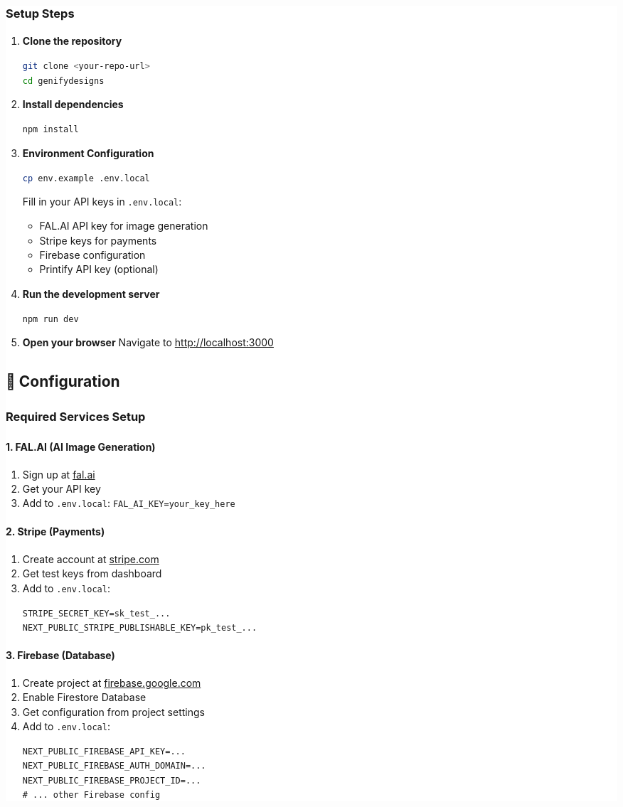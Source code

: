 ### Setup Steps

1. **Clone the repository**
   ```bash
   git clone <your-repo-url>
   cd genifydesigns
   ```

2. **Install dependencies**
   ```bash
   npm install
   ```

3. **Environment Configuration**
   ```bash
   cp env.example .env.local
   ```
   
   Fill in your API keys in `.env.local`:
   - FAL.AI API key for image generation
   - Stripe keys for payments
   - Firebase configuration
   - Printify API key (optional)

4. **Run the development server**
   ```bash
   npm run dev
   ```

5. **Open your browser**
   Navigate to [http://localhost:3000](http://localhost:3000)

## 🔧 Configuration

### Required Services Setup

#### 1. FAL.AI (AI Image Generation)
1. Sign up at [fal.ai](https://fal.ai)
2. Get your API key
3. Add to `.env.local`: `FAL_AI_KEY=your_key_here`

#### 2. Stripe (Payments)
1. Create account at [stripe.com](https://stripe.com)
2. Get test keys from dashboard
3. Add to `.env.local`:
   ```
   STRIPE_SECRET_KEY=sk_test_...
   NEXT_PUBLIC_STRIPE_PUBLISHABLE_KEY=pk_test_...
   ```

#### 3. Firebase (Database)
1. Create project at [firebase.google.com](https://firebase.google.com)
2. Enable Firestore Database
3. Get configuration from project settings
4. Add to `.env.local`:
   ```
   NEXT_PUBLIC_FIREBASE_API_KEY=...
   NEXT_PUBLIC_FIREBASE_AUTH_DOMAIN=...
   NEXT_PUBLIC_FIREBASE_PROJECT_ID=...
   # ... other Firebase config
   ```
